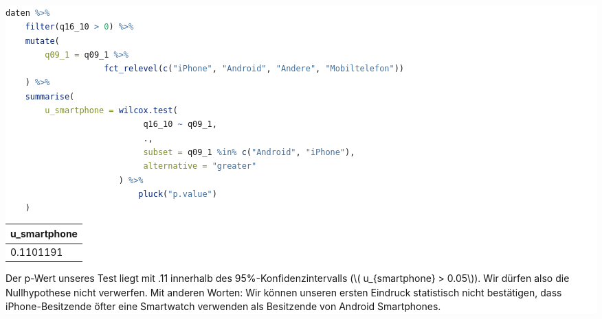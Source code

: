 ```R
daten %>%
    filter(q16_10 > 0) %>%
    mutate(
        q09_1 = q09_1 %>% 
                    fct_relevel(c("iPhone", "Android", "Andere", "Mobiltelefon"))
    ) %>%
    summarise(
        u_smartphone = wilcox.test(
                            q16_10 ~ q09_1, 
                            ., 
                            subset = q09_1 %in% c("Android", "iPhone"),
                            alternative = "greater"
                       ) %>% 
                           pluck("p.value")
    )
``` 

| u_smartphone  | 
|---| 
| 0.1101191 |

Der p-Wert unseres Test liegt mit .11 innerhalb des 95%-Konfidenzintervalls (\\( u_{smartphone} > 0.05\\)).  Wir dürfen also die Nullhypothese nicht verwerfen. Mit anderen Worten: Wir können unseren ersten Eindruck statistisch nicht bestätigen, dass iPhone-Besitzende öfter eine Smartwatch verwenden als Besitzende von Android Smartphones.  


$$ $$